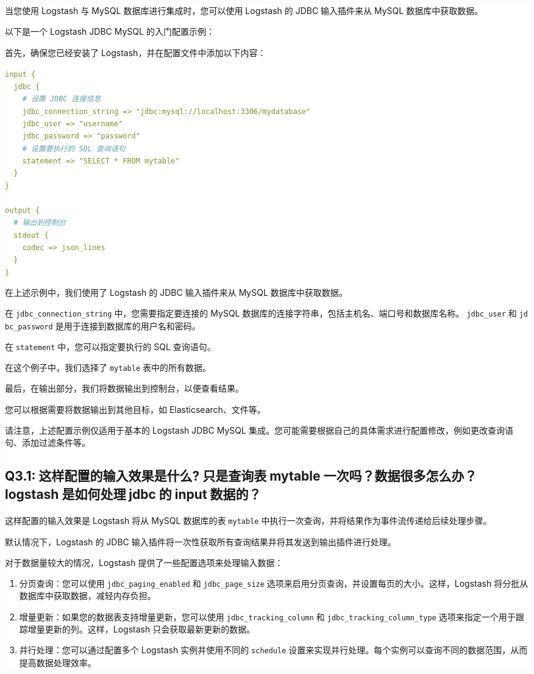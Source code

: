 当您使用 Logstash 与 MySQL 数据库进行集成时，您可以使用 Logstash 的 JDBC 输入插件来从 MySQL 数据库中获取数据。

以下是一个 Logstash JDBC MySQL 的入门配置示例：

首先，确保您已经安装了 Logstash，并在配置文件中添加以下内容：

```yaml
input {
  jdbc {
    # 设置 JDBC 连接信息
    jdbc_connection_string => "jdbc:mysql://localhost:3306/mydatabase"
    jdbc_user => "username"
    jdbc_password => "password"
    # 设置要执行的 SQL 查询语句
    statement => "SELECT * FROM mytable"
  }
}

output {
  # 输出到控制台
  stdout {
    codec => json_lines
  }
}
```

在上述示例中，我们使用了 Logstash 的 JDBC 输入插件来从 MySQL 数据库中获取数据。

在  `jdbc_connection_string`  中，您需要指定要连接的 MySQL 数据库的连接字符串，包括主机名、端口号和数据库名称。 `jdbc_user`  和  `jdbc_password`  是用于连接到数据库的用户名和密码。

在  `statement`  中，您可以指定要执行的 SQL 查询语句。

在这个例子中，我们选择了  `mytable`  表中的所有数据。

最后，在输出部分，我们将数据输出到控制台，以便查看结果。

您可以根据需要将数据输出到其他目标，如 Elasticsearch、文件等。

请注意，上述配置示例仅适用于基本的 Logstash JDBC MySQL 集成。您可能需要根据自己的具体需求进行配置修改，例如更改查询语句、添加过滤条件等。

## Q3.1: 这样配置的输入效果是什么? 只是查询表 mytable 一次吗？数据很多怎么办？logstash 是如何处理 jdbc 的 input 数据的？ 

这样配置的输入效果是 Logstash 将从 MySQL 数据库的表  `mytable`  中执行一次查询，并将结果作为事件流传递给后续处理步骤。

默认情况下，Logstash 的 JDBC 输入插件将一次性获取所有查询结果并将其发送到输出插件进行处理。

对于数据量较大的情况，Logstash 提供了一些配置选项来处理输入数据：

1. 分页查询：您可以使用  `jdbc_paging_enabled`  和  `jdbc_page_size`  选项来启用分页查询，并设置每页的大小。这样，Logstash 将分批从数据库中获取数据，减轻内存负担。

2. 增量更新：如果您的数据表支持增量更新，您可以使用  `jdbc_tracking_column`  和  `jdbc_tracking_column_type`  选项来指定一个用于跟踪增量更新的列。这样，Logstash 只会获取最新更新的数据。

3. 并行处理：您可以通过配置多个 Logstash 实例并使用不同的  `schedule`  设置来实现并行处理。每个实例可以查询不同的数据范围，从而提高数据处理效率。
